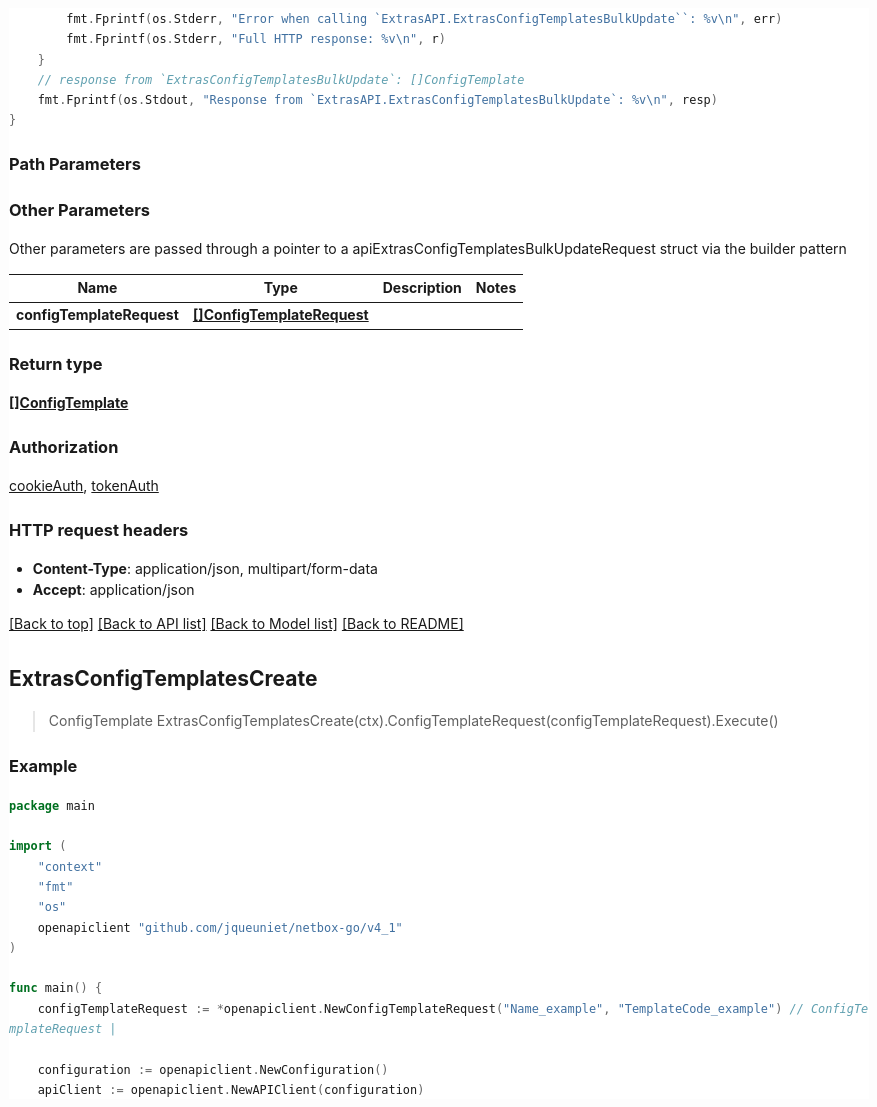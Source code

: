 ```go
		fmt.Fprintf(os.Stderr, "Error when calling `ExtrasAPI.ExtrasConfigTemplatesBulkUpdate``: %v\n", err)
		fmt.Fprintf(os.Stderr, "Full HTTP response: %v\n", r)
	}
	// response from `ExtrasConfigTemplatesBulkUpdate`: []ConfigTemplate
	fmt.Fprintf(os.Stdout, "Response from `ExtrasAPI.ExtrasConfigTemplatesBulkUpdate`: %v\n", resp)
}
```

### Path Parameters



### Other Parameters

Other parameters are passed through a pointer to a apiExtrasConfigTemplatesBulkUpdateRequest struct via the builder pattern


Name | Type | Description  | Notes
------------- | ------------- | ------------- | -------------
 **configTemplateRequest** | [**[]ConfigTemplateRequest**](ConfigTemplateRequest.md) |  | 

### Return type

[**[]ConfigTemplate**](ConfigTemplate.md)

### Authorization

[cookieAuth](../README.md#cookieAuth), [tokenAuth](../README.md#tokenAuth)

### HTTP request headers

- **Content-Type**: application/json, multipart/form-data
- **Accept**: application/json

[[Back to top]](#) [[Back to API list]](../README.md#documentation-for-api-endpoints)
[[Back to Model list]](../README.md#documentation-for-models)
[[Back to README]](../README.md)


## ExtrasConfigTemplatesCreate

> ConfigTemplate ExtrasConfigTemplatesCreate(ctx).ConfigTemplateRequest(configTemplateRequest).Execute()





### Example

```go
package main

import (
	"context"
	"fmt"
	"os"
	openapiclient "github.com/jqueuniet/netbox-go/v4_1"
)

func main() {
	configTemplateRequest := *openapiclient.NewConfigTemplateRequest("Name_example", "TemplateCode_example") // ConfigTemplateRequest | 

	configuration := openapiclient.NewConfiguration()
	apiClient := openapiclient.NewAPIClient(configuration)
```